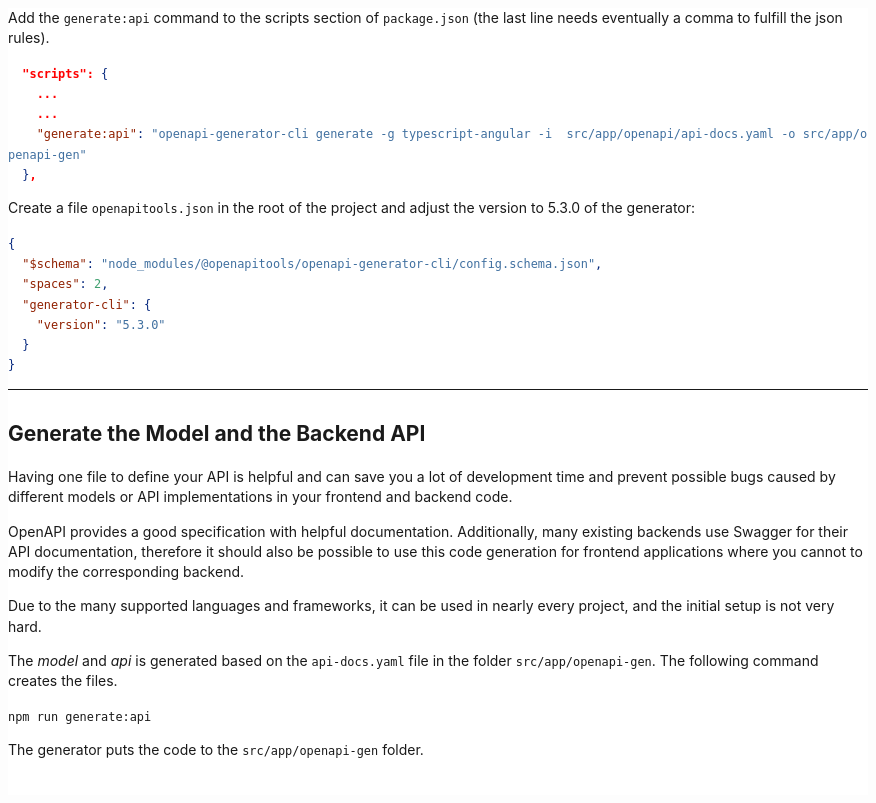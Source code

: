 Add the `generate:api` command to the scripts section of `package.json` (the last line needs eventually a comma to fulfill the json rules).

```json
  "scripts": {
    ...
    ...
    "generate:api": "openapi-generator-cli generate -g typescript-angular -i  src/app/openapi/api-docs.yaml -o src/app/openapi-gen"
  },
```

Create a file `openapitools.json` in the root of the project and adjust the version to 5.3.0 of the generator:

```json
{
  "$schema": "node_modules/@openapitools/openapi-generator-cli/config.schema.json",
  "spaces": 2,
  "generator-cli": {
    "version": "5.3.0"
  }
}
```

---

## Generate the Model and the Backend API

Having one file to define your API is helpful and can save you a lot of development time and prevent possible bugs
caused by different models or API implementations in your frontend and backend code.

OpenAPI provides a good specification with helpful documentation.
Additionally, many existing backends use Swagger for their API documentation, therefore it should also be possible
to use this code generation for frontend applications where you cannot to modify the corresponding backend.

Due to the many supported languages and frameworks, it can be used in nearly every project,
and the initial setup is not very hard.

The _model_ and _api_ is generated based on the `api-docs.yaml` file in the folder `src/app/openapi-gen`. The following command creates the files.

```sh
npm run generate:api
```

The generator puts the code to the `src/app/openapi-gen` folder.

<br>

